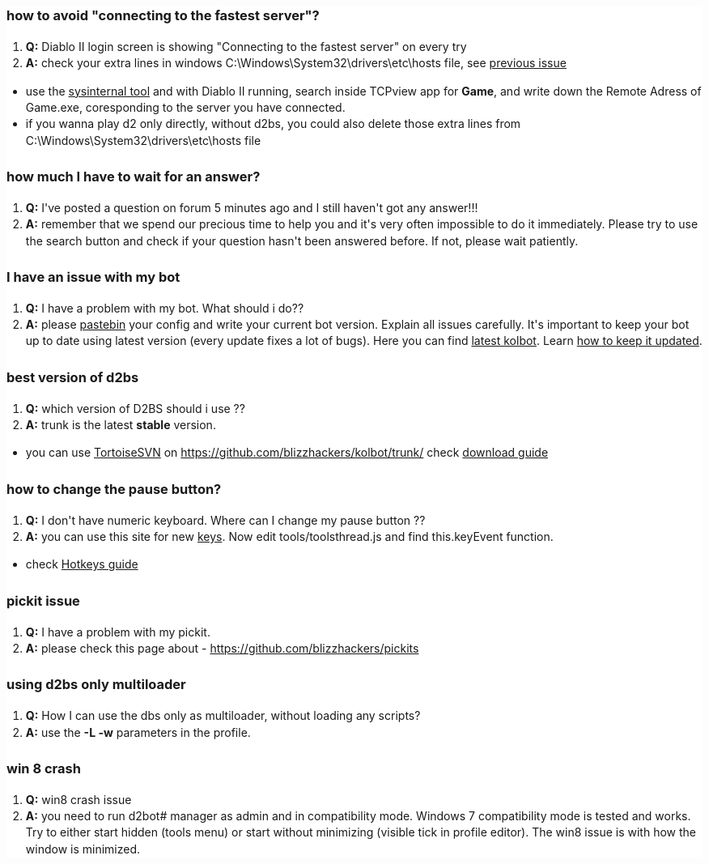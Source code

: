 ### how to avoid "connecting to the fastest server"?
1. **Q:** Diablo II  login screen is showing "Connecting to the fastest server" on every try
2. **A:** check your extra lines in windows C:\Windows\System32\drivers\etc\hosts file, see [previous issue](#how-to-avoid-checking-versions)
* use the [sysinternal tool](https://docs.microsoft.com/en-us/sysinternals/downloads/tcpview) and with Diablo II running, search inside TCPview app for **Game**, and write down the Remote Adress of Game.exe, coresponding to the server you have connected.
* if you wanna play d2 only directly, without d2bs, you could also delete those extra lines from C:\Windows\System32\drivers\etc\hosts file

### how much I have to wait for an answer?
1. **Q:** I've posted a question on forum 5 minutes ago and I still haven't got any answer!!!
2. **A:** remember that we spend our precious time to help you and it's very often impossible to do it immediately. Please try to use the search button and check if your question hasn't been answered before. If not, please wait patiently.

### I have an issue with my bot
1. **Q:** I have a problem with my bot. What should i do??
2. **A:** please [pastebin](https://pastebin.com/) your config and write your current bot version. Explain all issues carefully. It's important to keep your bot up to date using latest version (every update fixes a lot of bugs).
Here you can find [latest kolbot](https://github.com/blizzhackers/kolbot/). Learn [how to keep it updated](https://github.com/blizzhackers/documentation/blob/master/d2bot/Download.md#keep-bot-files-updated).

### best version of d2bs
1. **Q:** which version of D2BS should i use ??
2. **A:** trunk is the latest **stable** version.
* you can use [TortoiseSVN](https://tortoisesvn.net/downloads.html) on <https://github.com/blizzhackers/kolbot/trunk/>
check [download guide](https://github.com/blizzhackers/documentation/tree/master/d2bot/Download.md)

### how to change the pause button?
1. **Q:** I don't have numeric keyboard. Where can I change my pause button ??
2. **A:** you can use this site for new [keys](http://www.cambiaresearch.com/articles/15/javascript-char-codes-key-codes). Now edit tools/toolsthread.js and find this.keyEvent function.
* check [Hotkeys guide](https://github.com/blizzhackers/documentation/tree/master/kolbot/Hotkeys.md#changing-the-default-keys)

### pickit issue
1. **Q:** I have a problem with my pickit.
2. **A:** please check this page about - <https://github.com/blizzhackers/pickits>

### using d2bs only multiloader
1. **Q:** How I can use the dbs only as multiloader, without loading any scripts?
2. **A:** use the **-L -w** parameters in the profile.

### win 8 crash
1. **Q:** win8 crash issue
2. **A:** you need to run d2bot# manager as admin and in compatibility mode. Windows 7 compatibility mode is tested and works. Try to either start hidden (tools menu) or start without minimizing (visible tick in profile editor). The win8 issue is with how the window is minimized.
